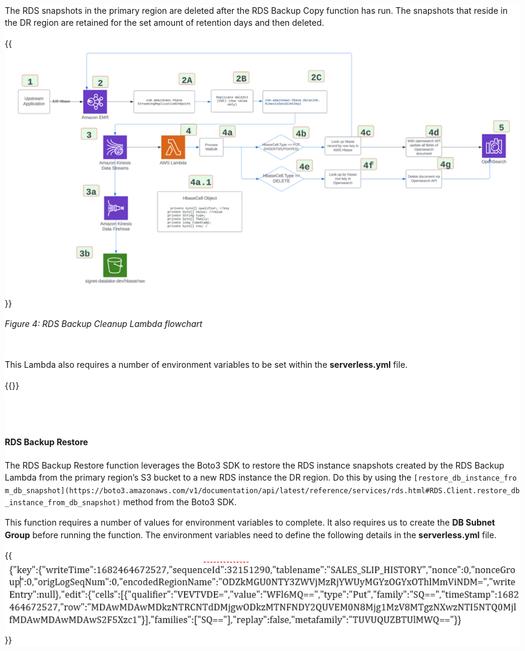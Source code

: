 The RDS snapshots in the primary region are deleted after the RDS Backup Copy
function has run. The snapshots that reside in the DR region are retained for
the set amount of retention days and then deleted.

{{<img src="Picture4.png" title="" alt="">}}

*Figure 4: RDS Backup Cleanup Lambda flowchart*

</br>

This Lambda also requires a number of environment variables to be set within the
**serverless.yml** file.

{{<img src="Table1.png" title="" alt="">}}

</br>

</br>

#### RDS Backup Restore

The RDS Backup Restore function leverages the Boto3 SDK to restore the RDS
instance snapshots created by the RDS Backup Lambda from the primary region’s S3
bucket to a new RDS instance the DR region. Do this by using the
`[restore_db_instance_from_db_snapshot](https://boto3.amazonaws.com/v1/documentation/api/latest/reference/services/rds.html#RDS.Client.restore_db_instance_from_db_snapshot)`
method from the Boto3 SDK.

This function requires a number of values for environment variables to complete.
It also requires us to create the **DB Subnet Group** before running the function.
The environment variables need to define the following details in the
**serverless.yml** file.

{{<img src="Picture5.png" title="" alt="">}}
